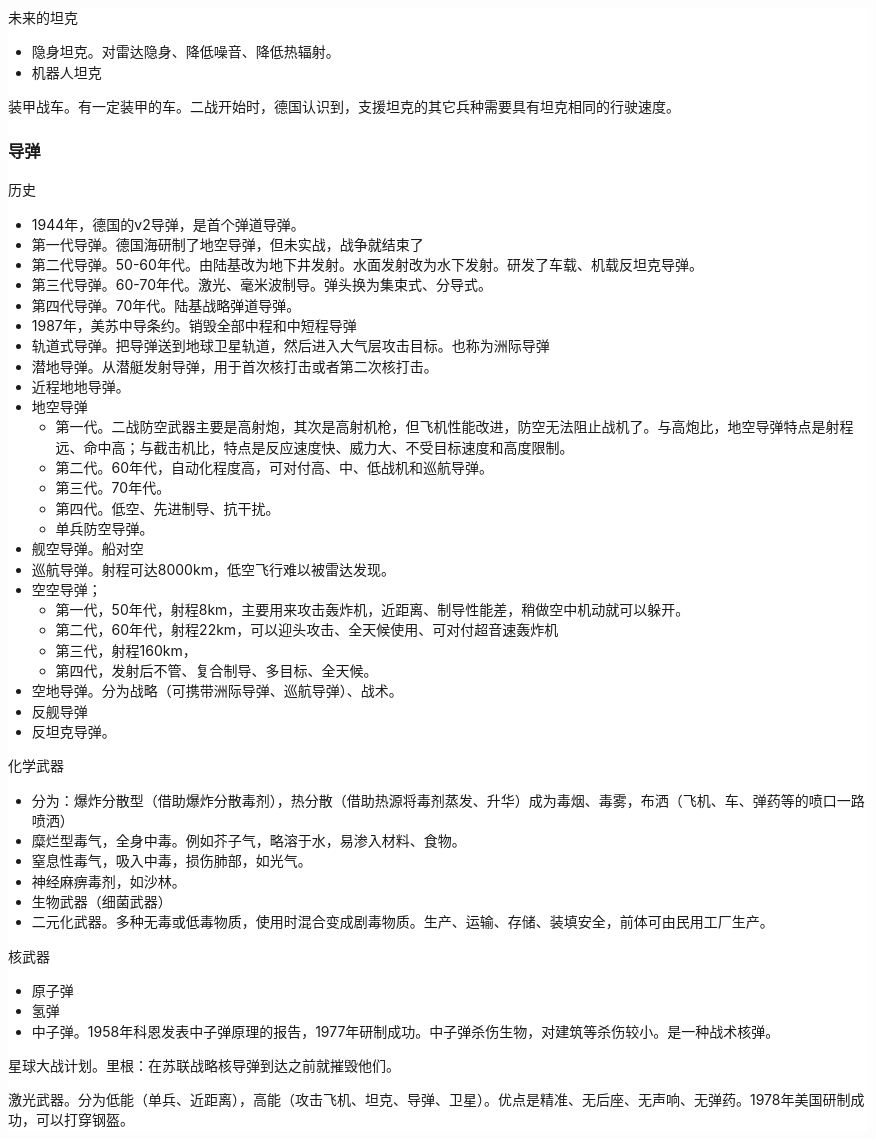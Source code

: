 未来的坦克
- 隐身坦克。对雷达隐身、降低噪音、降低热辐射。
- 机器人坦克

装甲战车。有一定装甲的车。二战开始时，德国认识到，支援坦克的其它兵种需要具有坦克相同的行驶速度。


### 导弹

历史
- 1944年，德国的v2导弹，是首个弹道导弹。
- 第一代导弹。德国海研制了地空导弹，但未实战，战争就结束了
- 第二代导弹。50-60年代。由陆基改为地下井发射。水面发射改为水下发射。研发了车载、机载反坦克导弹。
- 第三代导弹。60-70年代。激光、毫米波制导。弹头换为集束式、分导式。
- 第四代导弹。70年代。陆基战略弹道导弹。
- 1987年，美苏中导条约。销毁全部中程和中短程导弹
- 轨道式导弹。把导弹送到地球卫星轨道，然后进入大气层攻击目标。也称为洲际导弹
- 潜地导弹。从潜艇发射导弹，用于首次核打击或者第二次核打击。
- 近程地地导弹。
- 地空导弹
  - 第一代。二战防空武器主要是高射炮，其次是高射机枪，但飞机性能改进，防空无法阻止战机了。与高炮比，地空导弹特点是射程远、命中高；与截击机比，特点是反应速度快、威力大、不受目标速度和高度限制。
  - 第二代。60年代，自动化程度高，可对付高、中、低战机和巡航导弹。
  - 第三代。70年代。
  - 第四代。低空、先进制导、抗干扰。
  - 单兵防空导弹。
- 舰空导弹。船对空
- 巡航导弹。射程可达8000km，低空飞行难以被雷达发现。
- 空空导弹；
  - 第一代，50年代，射程8km，主要用来攻击轰炸机，近距离、制导性能差，稍做空中机动就可以躲开。
  - 第二代，60年代，射程22km，可以迎头攻击、全天候使用、可对付超音速轰炸机
  - 第三代，射程160km，
  - 第四代，发射后不管、复合制导、多目标、全天候。
- 空地导弹。分为战略（可携带洲际导弹、巡航导弹）、战术。
- 反舰导弹
- 反坦克导弹。


化学武器
- 分为：爆炸分散型（借助爆炸分散毒剂），热分散（借助热源将毒剂蒸发、升华）成为毒烟、毒雾，布洒（飞机、车、弹药等的喷口一路喷洒）
- 糜烂型毒气，全身中毒。例如芥子气，略溶于水，易渗入材料、食物。
- 窒息性毒气，吸入中毒，损伤肺部，如光气。
- 神经麻痹毒剂，如沙林。
- 生物武器（细菌武器）
- 二元化武器。多种无毒或低毒物质，使用时混合变成剧毒物质。生产、运输、存储、装填安全，前体可由民用工厂生产。


核武器
- 原子弹
- 氢弹
- 中子弹。1958年科恩发表中子弹原理的报告，1977年研制成功。中子弹杀伤生物，对建筑等杀伤较小。是一种战术核弹。

星球大战计划。里根：在苏联战略核导弹到达之前就摧毁他们。

激光武器。分为低能（单兵、近距离），高能（攻击飞机、坦克、导弹、卫星）。优点是精准、无后座、无声响、无弹药。1978年美国研制成功，可以打穿钢盔。
